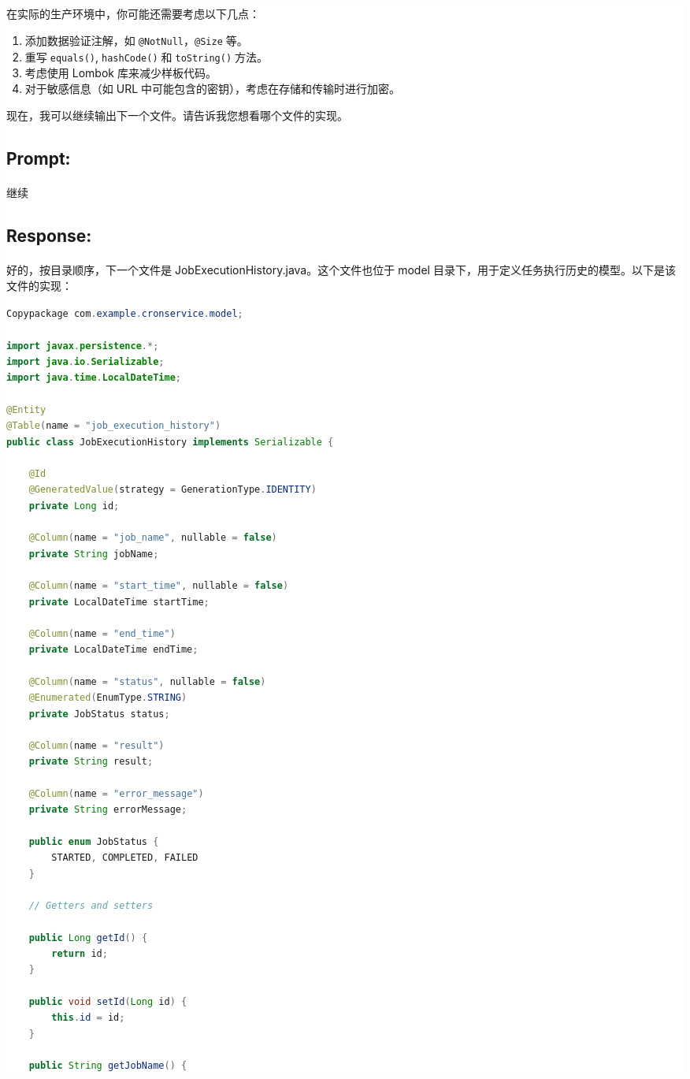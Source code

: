 在实际的生产环境中，你可能还需要考虑以下几点：

1. 添加数据验证注解，如 `@NotNull`，`@Size` 等。
2. 重写 `equals()`, `hashCode()` 和 `toString()` 方法。
3. 考虑使用 Lombok 库来减少样板代码。
4. 对于敏感信息（如 URL 中可能包含的密钥），考虑在存储和传输时进行加密。

现在，我可以继续输出下一个文件。请告诉我您想看哪个文件的实现。

## Prompt:
继续

## Response:
好的，按目录顺序，下一个文件是 JobExecutionHistory.java。这个文件也位于 model 目录下，用于定义任务执行历史的模型。以下是该文件的实现：

```java
Copypackage com.example.cronservice.model;

import javax.persistence.*;
import java.io.Serializable;
import java.time.LocalDateTime;

@Entity
@Table(name = "job_execution_history")
public class JobExecutionHistory implements Serializable {

    @Id
    @GeneratedValue(strategy = GenerationType.IDENTITY)
    private Long id;

    @Column(name = "job_name", nullable = false)
    private String jobName;

    @Column(name = "start_time", nullable = false)
    private LocalDateTime startTime;

    @Column(name = "end_time")
    private LocalDateTime endTime;

    @Column(name = "status", nullable = false)
    @Enumerated(EnumType.STRING)
    private JobStatus status;

    @Column(name = "result")
    private String result;

    @Column(name = "error_message")
    private String errorMessage;

    public enum JobStatus {
        STARTED, COMPLETED, FAILED
    }

    // Getters and setters

    public Long getId() {
        return id;
    }

    public void setId(Long id) {
        this.id = id;
    }

    public String getJobName() {
```